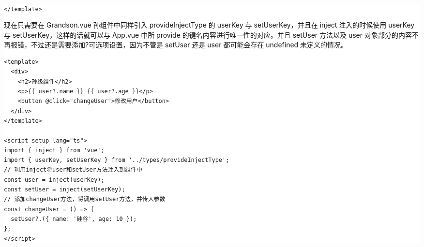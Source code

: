 ```vue {3,17,22,27-28}
</template>
```

现在只需要在 Grandson.vue 孙组件中同样引入 provideInjectType 的 userKey 与 setUserKey，并且在 inject 注入的时候使用 userKey 与 setUserKey，这样的话就可以与 App.vue 中所 provide 的键名内容进行唯一性的对应。并且 setUser 方法以及 user 对象部分的内容不再报错，不过还是需要添加?可选项设置，因为不管是 setUser 还是 user 都可能会存在 undefined 未定义的情况。

```vue
<template>
  <div>
    <h2>孙级组件</h2>
    <p>{{ user?.name }} {{ user?.age }}</p>
    <button @click="changeUser">修改用户</button>
  </div>
</template>

<script setup lang="ts">
import { inject } from 'vue';
import { userKey, setUserKey } from '../types/provideInjectType';
// 利用inject将user和setUser方法注入到组件中
const user = inject(userKey);
const setUser = inject(setUserKey);
// 添加changeUser方法，将调用setUser方法，并传入参数
const changeUser = () => {
  setUser?.({ name: '硅谷', age: 10 });
};
</script>
```

